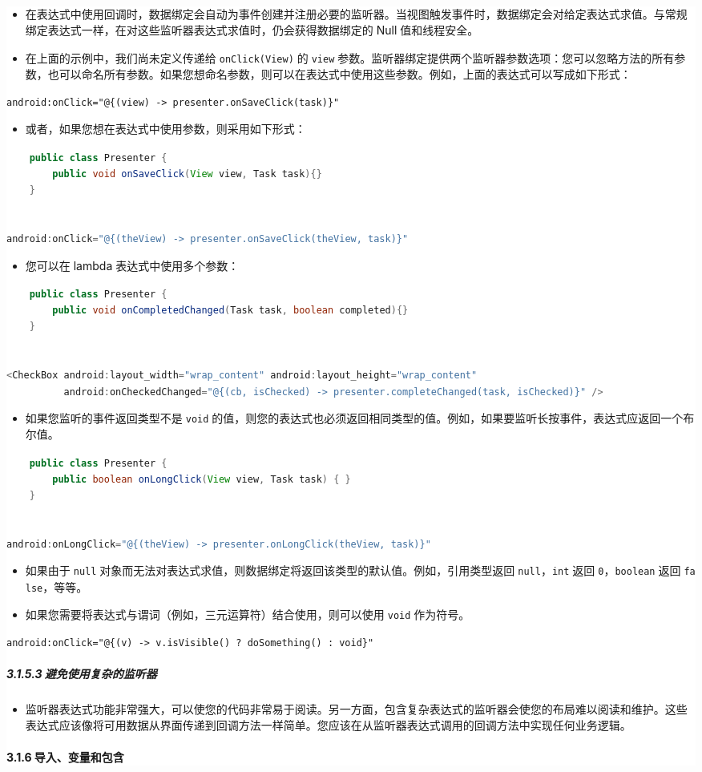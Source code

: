 * 在表达式中使用回调时，数据绑定会自动为事件创建并注册必要的监听器。当视图触发事件时，数据绑定会对给定表达式求值。与常规绑定表达式一样，在对这些监听器表达式求值时，仍会获得数据绑定的 Null 值和线程安全。

* 在上面的示例中，我们尚未定义传递给 `onClick(View)` 的 `view` 参数。监听器绑定提供两个监听器参数选项：您可以忽略方法的所有参数，也可以命名所有参数。如果您想命名参数，则可以在表达式中使用这些参数。例如，上面的表达式可以写成如下形式：

```xml
android:onClick="@{(view) -> presenter.onSaveClick(task)}"
```

* 或者，如果您想在表达式中使用参数，则采用如下形式：

```java
    public class Presenter {
        public void onSaveClick(View view, Task task){}
    }

    
android:onClick="@{(theView) -> presenter.onSaveClick(theView, task)}"
```

* 您可以在 lambda 表达式中使用多个参数：

```java
    public class Presenter {
        public void onCompletedChanged(Task task, boolean completed){}
    }

    
<CheckBox android:layout_width="wrap_content" android:layout_height="wrap_content"
          android:onCheckedChanged="@{(cb, isChecked) -> presenter.completeChanged(task, isChecked)}" />
```

* 如果您监听的事件返回类型不是 `void` 的值，则您的表达式也必须返回相同类型的值。例如，如果要监听长按事件，表达式应返回一个布尔值。

```java
    public class Presenter {
        public boolean onLongClick(View view, Task task) { }
    }

    
android:onLongClick="@{(theView) -> presenter.onLongClick(theView, task)}"
```

* 如果由于 `null` 对象而无法对表达式求值，则数据绑定将返回该类型的默认值。例如，引用类型返回 `null`，`int` 返回 `0`，`boolean` 返回 `false`，等等。

* 如果您需要将表达式与谓词（例如，三元运算符）结合使用，则可以使用 `void` 作为符号。

```xml
android:onClick="@{(v) -> v.isVisible() ? doSomething() : void}"
```

##### 3.1.5.3 避免使用复杂的监听器

* 监听器表达式功能非常强大，可以使您的代码非常易于阅读。另一方面，包含复杂表达式的监听器会使您的布局难以阅读和维护。这些表达式应该像将可用数据从界面传递到回调方法一样简单。您应该在从监听器表达式调用的回调方法中实现任何业务逻辑。

#### 3.1.6 导入、变量和包含
